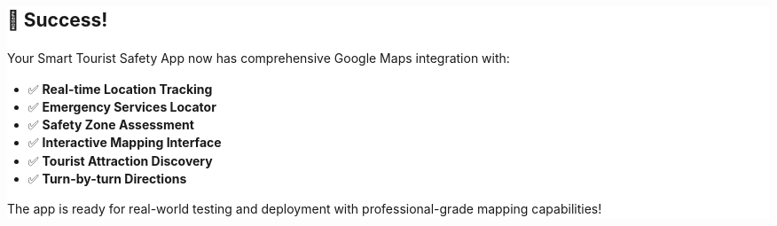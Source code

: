 ## 🎉 **Success!**

Your Smart Tourist Safety App now has comprehensive Google Maps integration with:
- ✅ **Real-time Location Tracking**
- ✅ **Emergency Services Locator**
- ✅ **Safety Zone Assessment**
- ✅ **Interactive Mapping Interface**
- ✅ **Tourist Attraction Discovery**
- ✅ **Turn-by-turn Directions**

The app is ready for real-world testing and deployment with professional-grade mapping capabilities!
